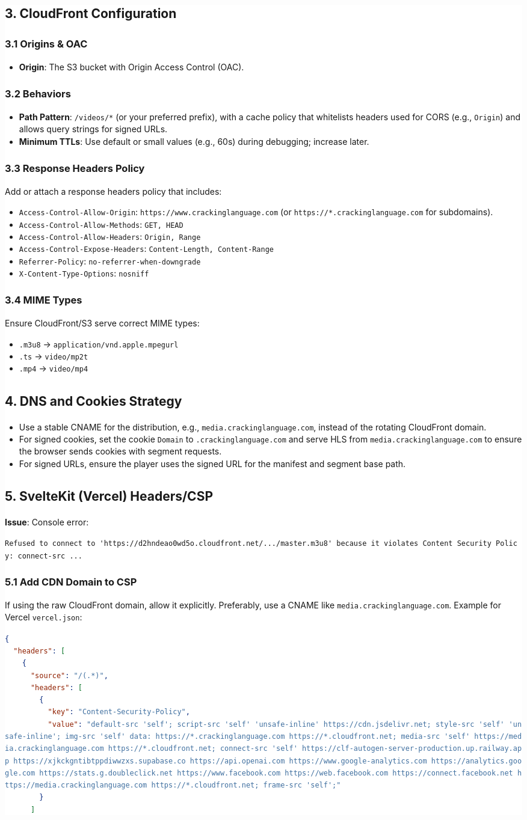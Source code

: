 ## 3. CloudFront Configuration

### 3.1 Origins & OAC
- **Origin**: The S3 bucket with Origin Access Control (OAC).

### 3.2 Behaviors
- **Path Pattern**: `/videos/*` (or your preferred prefix), with a cache policy that whitelists headers used for CORS (e.g., `Origin`) and allows query strings for signed URLs.
- **Minimum TTLs**: Use default or small values (e.g., 60s) during debugging; increase later.

### 3.3 Response Headers Policy
Add or attach a response headers policy that includes:
- `Access-Control-Allow-Origin`: `https://www.crackinglanguage.com` (or `https://*.crackinglanguage.com` for subdomains).
- `Access-Control-Allow-Methods`: `GET, HEAD`
- `Access-Control-Allow-Headers`: `Origin, Range`
- `Access-Control-Expose-Headers`: `Content-Length, Content-Range`
- `Referrer-Policy`: `no-referrer-when-downgrade`
- `X-Content-Type-Options`: `nosniff`

### 3.4 MIME Types
Ensure CloudFront/S3 serve correct MIME types:
- `.m3u8` → `application/vnd.apple.mpegurl`
- `.ts` → `video/mp2t`
- `.mp4` → `video/mp4`

## 4. DNS and Cookies Strategy
- Use a stable CNAME for the distribution, e.g., `media.crackinglanguage.com`, instead of the rotating CloudFront domain.
- For signed cookies, set the cookie `Domain` to `.crackinglanguage.com` and serve HLS from `media.crackinglanguage.com` to ensure the browser sends cookies with segment requests.
- For signed URLs, ensure the player uses the signed URL for the manifest and segment base path.

## 5. SvelteKit (Vercel) Headers/CSP
**Issue**: Console error:
```
Refused to connect to 'https://d2hndeao0wd5o.cloudfront.net/.../master.m3u8' because it violates Content Security Policy: connect-src ...
```

### 5.1 Add CDN Domain to CSP
If using the raw CloudFront domain, allow it explicitly. Preferably, use a CNAME like `media.crackinglanguage.com`. Example for Vercel `vercel.json`:
```json
{
  "headers": [
    {
      "source": "/(.*)",
      "headers": [
        {
          "key": "Content-Security-Policy",
          "value": "default-src 'self'; script-src 'self' 'unsafe-inline' https://cdn.jsdelivr.net; style-src 'self' 'unsafe-inline'; img-src 'self' data: https://*.crackinglanguage.com https://*.cloudfront.net; media-src 'self' https://media.crackinglanguage.com https://*.cloudfront.net; connect-src 'self' https://clf-autogen-server-production.up.railway.app https://xjkckgntibtppdiwwzxs.supabase.co https://api.openai.com https://www.google-analytics.com https://analytics.google.com https://stats.g.doubleclick.net https://www.facebook.com https://web.facebook.com https://connect.facebook.net https://media.crackinglanguage.com https://*.cloudfront.net; frame-src 'self';"
        }
      ]
```